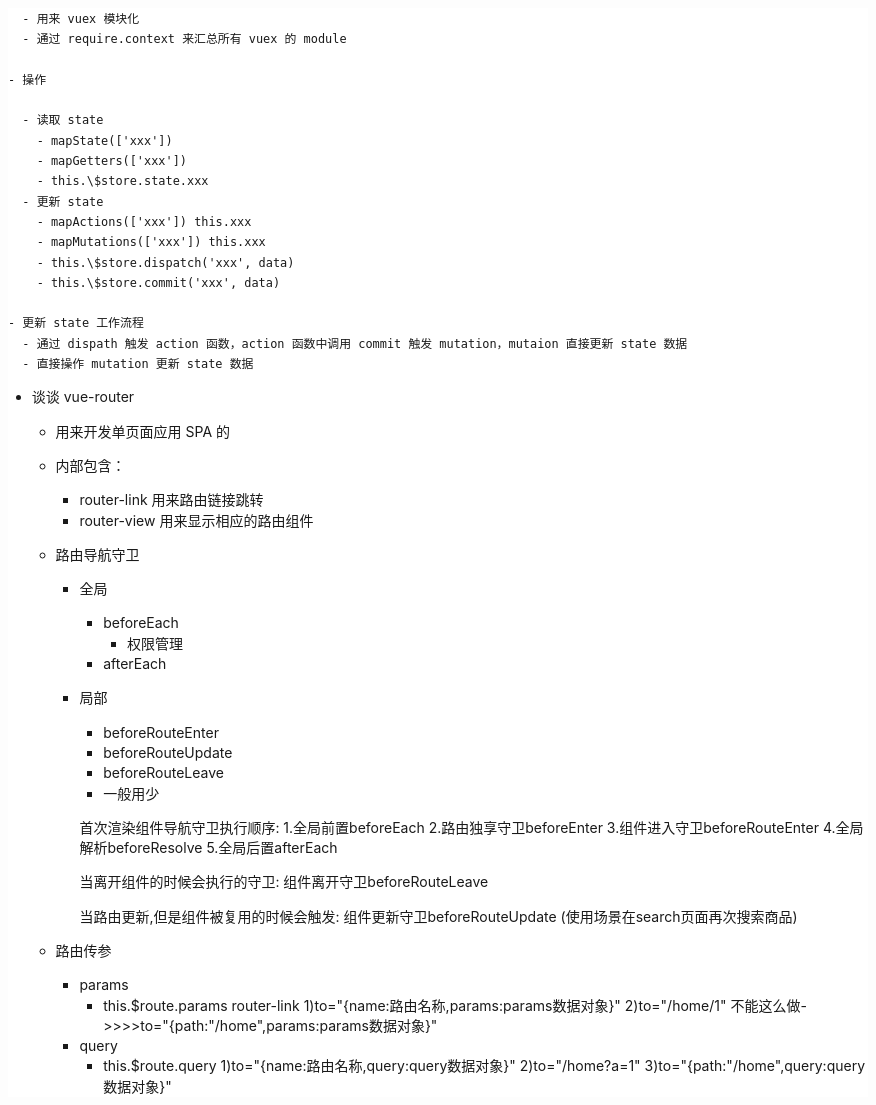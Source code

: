       - 用来 vuex 模块化
      - 通过 require.context 来汇总所有 vuex 的 module

    - 操作

      - 读取 state
        - mapState(['xxx'])
        - mapGetters(['xxx'])
        - this.\$store.state.xxx
      - 更新 state
        - mapActions(['xxx']) this.xxx
        - mapMutations(['xxx']) this.xxx
        - this.\$store.dispatch('xxx', data)
        - this.\$store.commit('xxx', data)

    - 更新 state 工作流程
      - 通过 dispath 触发 action 函数，action 函数中调用 commit 触发 mutation，mutaion 直接更新 state 数据
      - 直接操作 mutation 更新 state 数据

- 谈谈 vue-router

  - 用来开发单页面应用 SPA 的
  - 内部包含：
    - router-link 用来路由链接跳转
    - router-view 用来显示相应的路由组件
  - 路由导航守卫
    - 全局
      - beforeEach
        - 权限管理
      - afterEach
    - 局部
      - beforeRouteEnter
      - beforeRouteUpdate
      - beforeRouteLeave
      - 一般用少

      首次渲染组件导航守卫执行顺序:
        1.全局前置beforeEach
        2.路由独享守卫beforeEnter
        3.组件进入守卫beforeRouteEnter
        4.全局解析beforeResolve
        5.全局后置afterEach

      当离开组件的时候会执行的守卫:
        组件离开守卫beforeRouteLeave 

      当路由更新,但是组件被复用的时候会触发:
      组件更新守卫beforeRouteUpdate (使用场景在search页面再次搜索商品)


  - 路由传参
    - params
      - this.\$route.params
      router-link
        1)to="{name:路由名称,params:params数据对象}"
        2)to="/home/1"
        不能这么做->>>>to="{path:"/home",params:params数据对象}"
    - query
      - this.\$route.query
        1)to="{name:路由名称,query:query数据对象}"
        2)to="/home?a=1"
        3)to="{path:"/home",query:query数据对象}"
